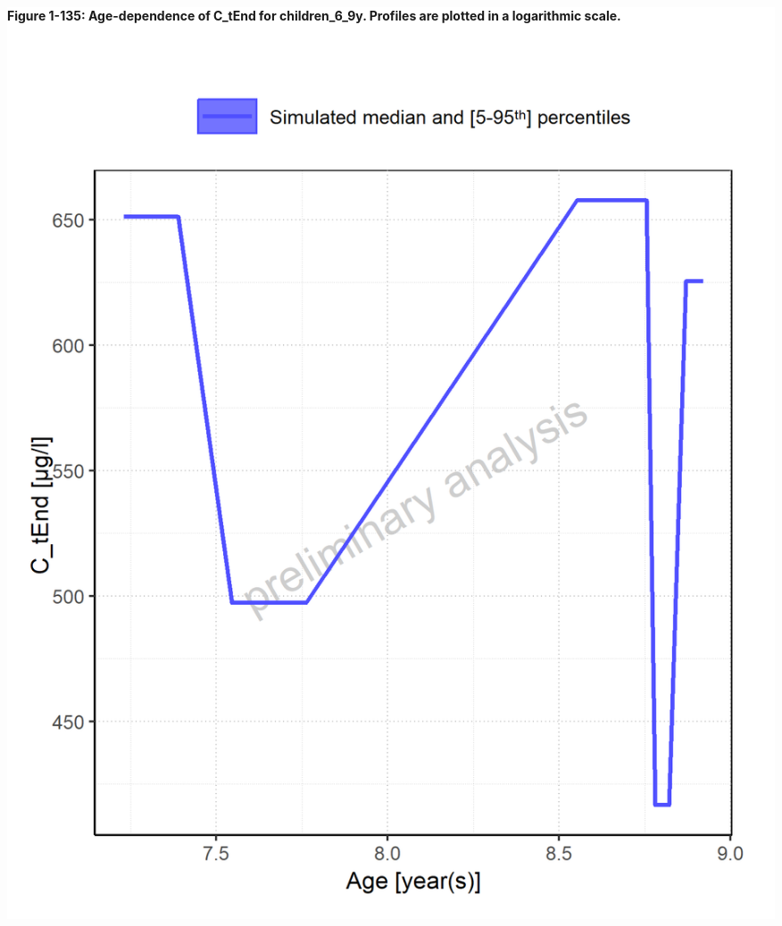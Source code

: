 

**Figure 1-135: Age-dependence of C_tEnd for children_6_9y. Profiles are plotted in a logarithmic scale.**


<br>
<br>


<a id="figure-1-136"></a>

![](PKAnalysis/140_pk_parameters_Organism_Age_C_tEnd.png)
